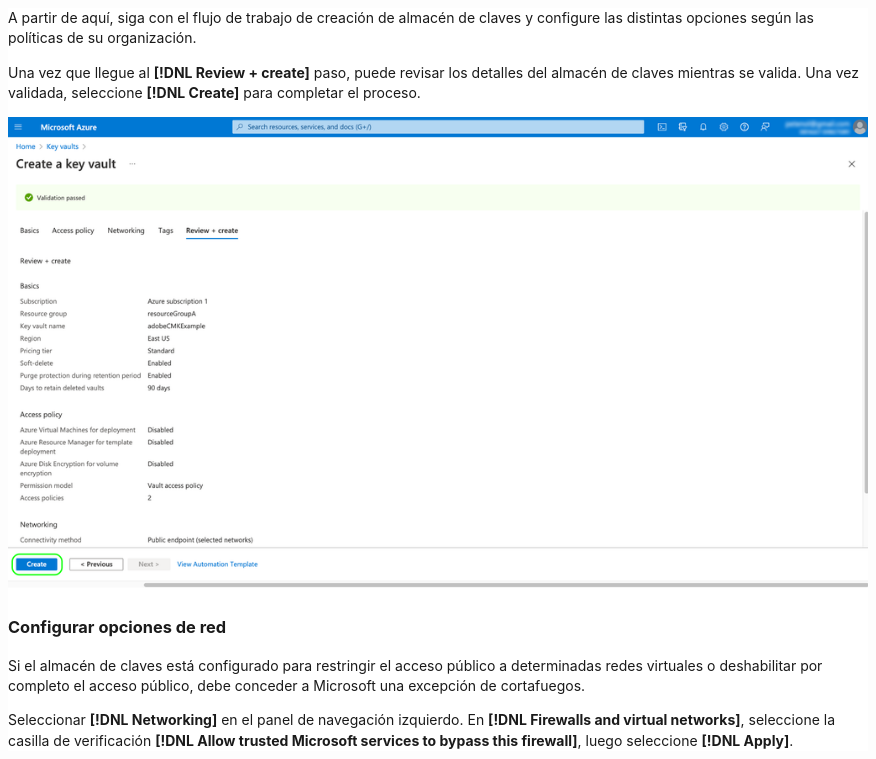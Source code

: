 A partir de aquí, siga con el flujo de trabajo de creación de almacén de claves y configure las distintas opciones según las políticas de su organización.

Una vez que llegue al **[!DNL Review + create]** paso, puede revisar los detalles del almacén de claves mientras se valida. Una vez validada, seleccione **[!DNL Create]** para completar el proceso.

![Configuración básica del almacén de claves](../images/governance-privacy-security/customer-managed-keys/finish-creation.png)

### Configurar opciones de red

Si el almacén de claves está configurado para restringir el acceso público a determinadas redes virtuales o deshabilitar por completo el acceso público, debe conceder a Microsoft una excepción de cortafuegos.

Seleccionar **[!DNL Networking]** en el panel de navegación izquierdo. En **[!DNL Firewalls and virtual networks]**, seleccione la casilla de verificación **[!DNL Allow trusted Microsoft services to bypass this firewall]**, luego seleccione **[!DNL Apply]**.
